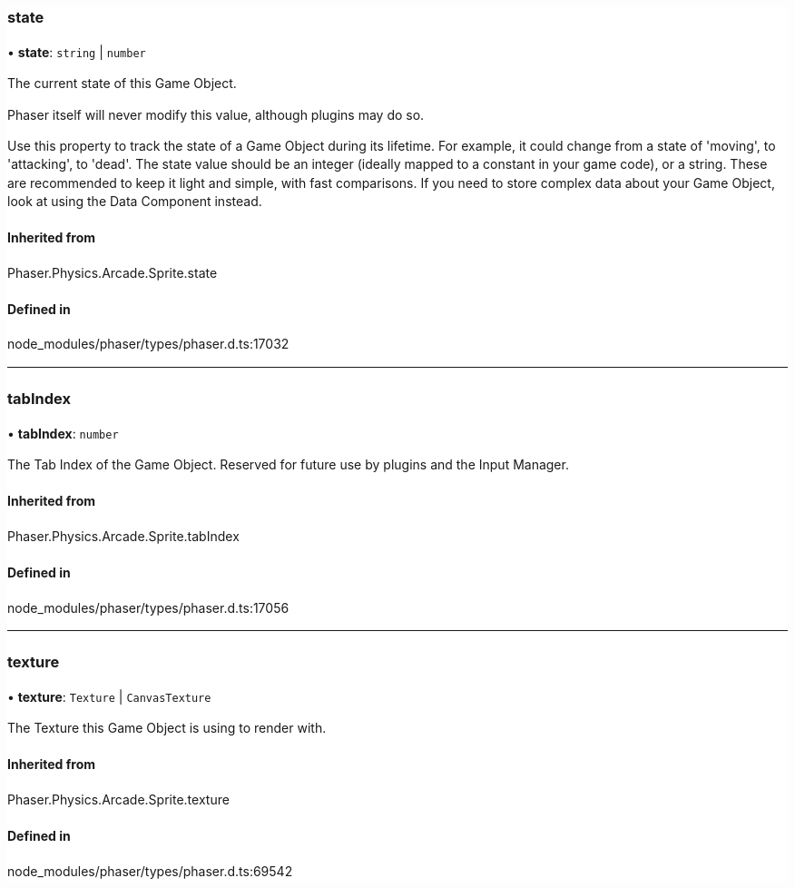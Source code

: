 ### state

• **state**: `string` \| `number`

The current state of this Game Object.

Phaser itself will never modify this value, although plugins may do so.

Use this property to track the state of a Game Object during its lifetime. For example, it could change from
a state of 'moving', to 'attacking', to 'dead'. The state value should be an integer (ideally mapped to a constant
in your game code), or a string. These are recommended to keep it light and simple, with fast comparisons.
If you need to store complex data about your Game Object, look at using the Data Component instead.

#### Inherited from

Phaser.Physics.Arcade.Sprite.state

#### Defined in

node_modules/phaser/types/phaser.d.ts:17032

___

### tabIndex

• **tabIndex**: `number`

The Tab Index of the Game Object.
Reserved for future use by plugins and the Input Manager.

#### Inherited from

Phaser.Physics.Arcade.Sprite.tabIndex

#### Defined in

node_modules/phaser/types/phaser.d.ts:17056

___

### texture

• **texture**: `Texture` \| `CanvasTexture`

The Texture this Game Object is using to render with.

#### Inherited from

Phaser.Physics.Arcade.Sprite.texture

#### Defined in

node_modules/phaser/types/phaser.d.ts:69542
